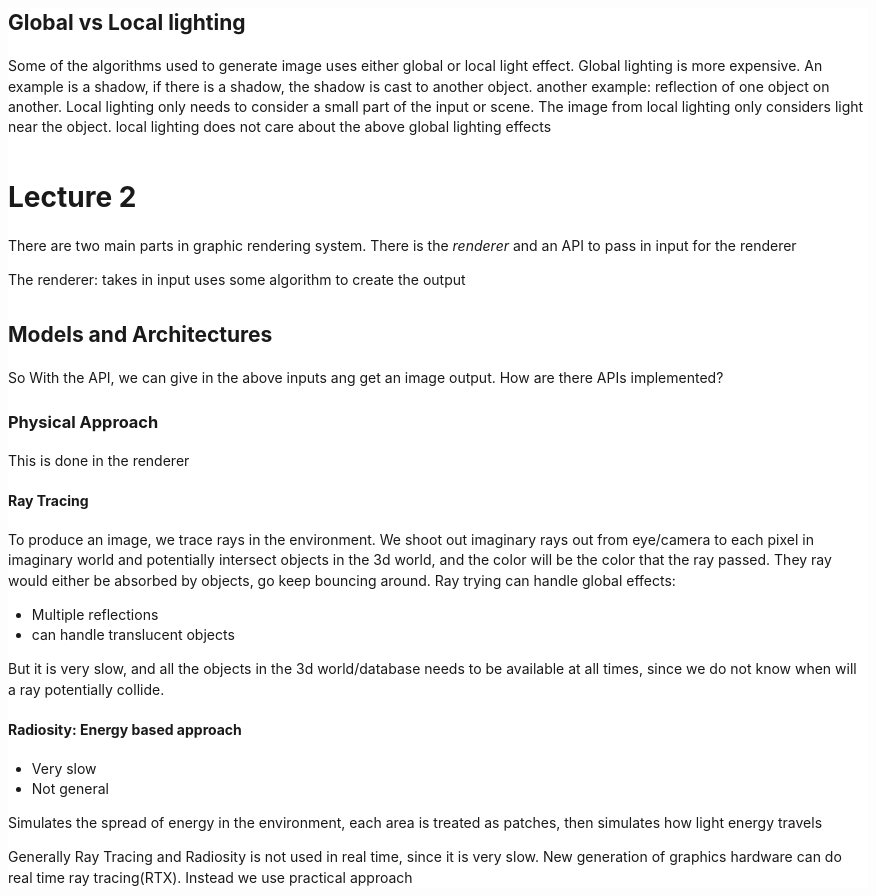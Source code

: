 ## Global vs Local lighting

Some of the algorithms used to generate image uses either global or local light effect.
Global lighting is more expensive.
An example is a shadow, if there is a shadow, the shadow is cast to another object.
another example: reflection of one object on another.
Local lighting only needs to consider a small part of the input or scene.
The image from local lighting only considers light near the object.
local lighting does not care about the above global lighting effects

# Lecture 2

There are two main parts in graphic rendering system. There is the _renderer_
and an API to pass in input for the renderer

The renderer: takes in input uses some algorithm to create the output

## Models and Architectures

So With the API, we can give in the above inputs ang get an image output.
How are there APIs implemented?

### Physical Approach

This is done in the renderer

#### **Ray Tracing**

To produce an image, we trace rays in the environment.
We shoot out imaginary rays out from eye/camera to each pixel in imaginary world
and potentially intersect objects in the 3d world,
and the color will be the color that the ray passed.
They ray would either be absorbed by objects, go keep bouncing around.
Ray trying can handle global effects:

- Multiple reflections
- can handle translucent objects

But it is very slow, and all the objects in the 3d world/database needs to be available at all times, since we do not know when will a ray potentially collide.

#### **Radiosity: Energy based approach**

- Very slow
- Not general

Simulates the spread of energy in the environment, each area is treated as patches,
then simulates how light energy travels

Generally Ray Tracing and Radiosity is not used in real time, since it is very slow.
New generation of graphics hardware can do real time ray tracing(RTX). Instead we use practical approach
